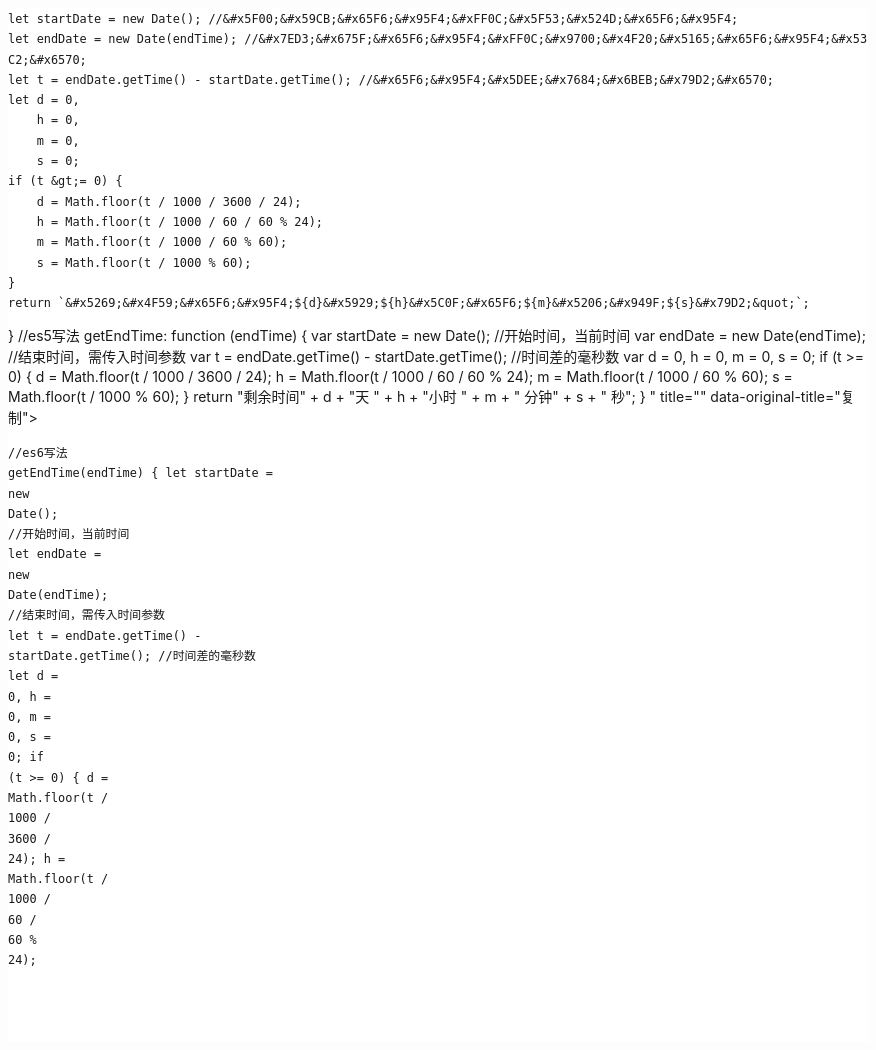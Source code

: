     let startDate = new Date(); //&#x5F00;&#x59CB;&#x65F6;&#x95F4;&#xFF0C;&#x5F53;&#x524D;&#x65F6;&#x95F4;
    let endDate = new Date(endTime); //&#x7ED3;&#x675F;&#x65F6;&#x95F4;&#xFF0C;&#x9700;&#x4F20;&#x5165;&#x65F6;&#x95F4;&#x53C2;&#x6570;
    let t = endDate.getTime() - startDate.getTime(); //&#x65F6;&#x95F4;&#x5DEE;&#x7684;&#x6BEB;&#x79D2;&#x6570;
    let d = 0,
        h = 0,
        m = 0,
        s = 0;
    if (t &gt;= 0) {
        d = Math.floor(t / 1000 / 3600 / 24);
        h = Math.floor(t / 1000 / 60 / 60 % 24);
        m = Math.floor(t / 1000 / 60 % 60);
        s = Math.floor(t / 1000 % 60);
    }
    return `&#x5269;&#x4F59;&#x65F6;&#x95F4;${d}&#x5929;${h}&#x5C0F;&#x65F6;${m}&#x5206;&#x949F;${s}&#x79D2;&quot;`;
}
//es5&#x5199;&#x6CD5;
getEndTime: function (endTime) {
    var startDate = new Date(); //&#x5F00;&#x59CB;&#x65F6;&#x95F4;&#xFF0C;&#x5F53;&#x524D;&#x65F6;&#x95F4;
    var endDate = new Date(endTime); //&#x7ED3;&#x675F;&#x65F6;&#x95F4;&#xFF0C;&#x9700;&#x4F20;&#x5165;&#x65F6;&#x95F4;&#x53C2;&#x6570;
    var t = endDate.getTime() - startDate.getTime(); //&#x65F6;&#x95F4;&#x5DEE;&#x7684;&#x6BEB;&#x79D2;&#x6570;
    var d = 0,
        h = 0,
        m = 0,
        s = 0;
    if (t &gt;= 0) {
        d = Math.floor(t / 1000 / 3600 / 24);
        h = Math.floor(t / 1000 / 60 / 60 % 24);
        m = Math.floor(t / 1000 / 60 % 60);
        s = Math.floor(t / 1000 % 60);
    }
    return &quot;&#x5269;&#x4F59;&#x65F6;&#x95F4;&quot; + d + &quot;&#x5929; &quot; + h + &quot;&#x5C0F;&#x65F6; &quot; + m + &quot; &#x5206;&#x949F;&quot; + s + &quot; &#x79D2;&quot;;
}
" title="" data-original-title="&#x590D;&#x5236;"></span> <span type="button" class="saveToNote code-tool" data-toggle="tooltip" data-placement="top" title="" data-original-title="&#x653E;&#x8FDB;&#x7B14;&#x8BB0;"></span></div></div><pre class="hljs javascript"><code><span class="hljs-comment">//es6&#x5199;&#x6CD5;</span>
getEndTime(endTime) {
    <span class="hljs-keyword">let</span> startDate = <span class="hljs-keyword">new</span> <span class="hljs-built_in">Date</span>(); <span class="hljs-comment">//&#x5F00;&#x59CB;&#x65F6;&#x95F4;&#xFF0C;&#x5F53;&#x524D;&#x65F6;&#x95F4;</span>
    <span class="hljs-keyword">let</span> endDate = <span class="hljs-keyword">new</span> <span class="hljs-built_in">Date</span>(endTime); <span class="hljs-comment">//&#x7ED3;&#x675F;&#x65F6;&#x95F4;&#xFF0C;&#x9700;&#x4F20;&#x5165;&#x65F6;&#x95F4;&#x53C2;&#x6570;</span>
    <span class="hljs-keyword">let</span> t = endDate.getTime() - startDate.getTime(); <span class="hljs-comment">//&#x65F6;&#x95F4;&#x5DEE;&#x7684;&#x6BEB;&#x79D2;&#x6570;</span>
    <span class="hljs-keyword">let</span> d = <span class="hljs-number">0</span>,
        h = <span class="hljs-number">0</span>,
        m = <span class="hljs-number">0</span>,
        s = <span class="hljs-number">0</span>;
    <span class="hljs-keyword">if</span> (t &gt;= <span class="hljs-number">0</span>) {
        d = <span class="hljs-built_in">Math</span>.floor(t / <span class="hljs-number">1000</span> / <span class="hljs-number">3600</span> / <span class="hljs-number">24</span>);
        h = <span class="hljs-built_in">Math</span>.floor(t / <span class="hljs-number">1000</span> / <span class="hljs-number">60</span> / <span class="hljs-number">60</span> % <span class="hljs-number">24</span>);